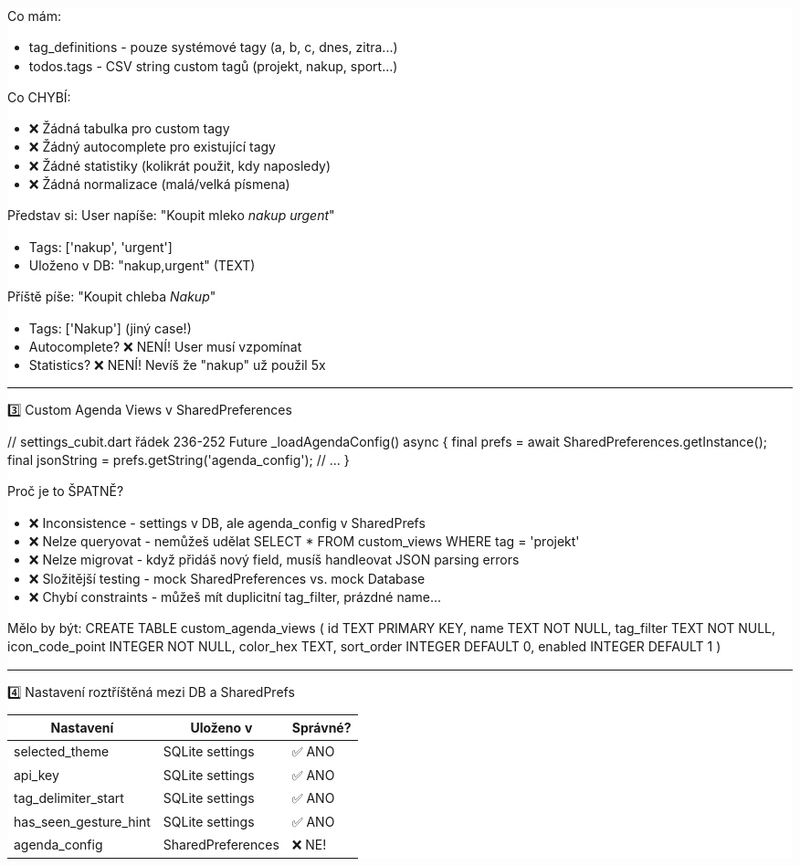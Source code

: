   Co mám:
  - tag_definitions - pouze systémové tagy (a, b, c, dnes, zitra...)
  - todos.tags - CSV string custom tagů (projekt, nakup, sport...)

  Co CHYBÍ:
  - ❌ Žádná tabulka pro custom tagy
  - ❌ Žádný autocomplete pro existující tagy
  - ❌ Žádné statistiky (kolikrát použit, kdy naposledy)
  - ❌ Žádná normalizace (malá/velká písmena)

  Představ si:
  User napíše: "Koupit mleko *nakup* *urgent*"
  - Tags: ['nakup', 'urgent']
  - Uloženo v DB: "nakup,urgent" (TEXT)

  Příště píše: "Koupit chleba *Nakup*"
  - Tags: ['Nakup']  (jiný case!)
  - Autocomplete? ❌ NENÍ! User musí vzpomínat
  - Statistics? ❌ NENÍ! Nevíš že "nakup" už použil 5x

  ---
  3️⃣ Custom Agenda Views v SharedPreferences

  // settings_cubit.dart řádek 236-252
  Future<AgendaViewConfig> _loadAgendaConfig() async {
    final prefs = await SharedPreferences.getInstance();
    final jsonString = prefs.getString('agenda_config');
    // ...
  }

  Proč je to ŠPATNĚ?
  - ❌ Inconsistence - settings v DB, ale agenda_config v SharedPrefs
  - ❌ Nelze queryovat - nemůžeš udělat SELECT * FROM custom_views WHERE tag = 'projekt'
  - ❌ Nelze migrovat - když přidáš nový field, musíš handleovat JSON parsing errors
  - ❌ Složitější testing - mock SharedPreferences vs. mock Database
  - ❌ Chybí constraints - můžeš mít duplicitní tag_filter, prázdné name...

  Mělo by být:
  CREATE TABLE custom_agenda_views (
    id TEXT PRIMARY KEY,
    name TEXT NOT NULL,
    tag_filter TEXT NOT NULL,
    icon_code_point INTEGER NOT NULL,
    color_hex TEXT,
    sort_order INTEGER DEFAULT 0,
    enabled INTEGER DEFAULT 1
  )

  ---
  4️⃣ Nastavení roztříštěná mezi DB a SharedPrefs

  | Nastavení             | Uloženo v         | Správné? |
  |-----------------------|-------------------|----------|
  | selected_theme        | SQLite settings   | ✅ ANO    |
  | api_key               | SQLite settings   | ✅ ANO    |
  | tag_delimiter_start   | SQLite settings   | ✅ ANO    |
  | has_seen_gesture_hint | SQLite settings   | ✅ ANO    |
  | agenda_config         | SharedPreferences | ❌ NE!    |

